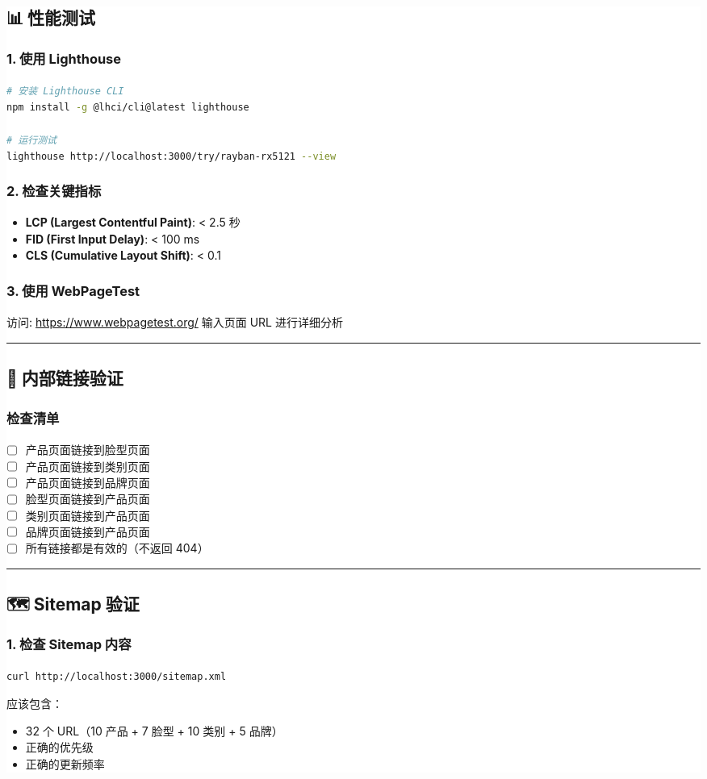 
## 📊 性能测试

### 1. 使用 Lighthouse

```bash
# 安装 Lighthouse CLI
npm install -g @lhci/cli@latest lighthouse

# 运行测试
lighthouse http://localhost:3000/try/rayban-rx5121 --view
```

### 2. 检查关键指标

- **LCP (Largest Contentful Paint)**: < 2.5 秒
- **FID (First Input Delay)**: < 100 ms
- **CLS (Cumulative Layout Shift)**: < 0.1

### 3. 使用 WebPageTest

访问: https://www.webpagetest.org/
输入页面 URL 进行详细分析

---

## 🔗 内部链接验证

### 检查清单

- [ ] 产品页面链接到脸型页面
- [ ] 产品页面链接到类别页面
- [ ] 产品页面链接到品牌页面
- [ ] 脸型页面链接到产品页面
- [ ] 类别页面链接到产品页面
- [ ] 品牌页面链接到产品页面
- [ ] 所有链接都是有效的（不返回 404）

---

## 🗺️ Sitemap 验证

### 1. 检查 Sitemap 内容

```bash
curl http://localhost:3000/sitemap.xml
```

应该包含：
- 32 个 URL（10 产品 + 7 脸型 + 10 类别 + 5 品牌）
- 正确的优先级
- 正确的更新频率
